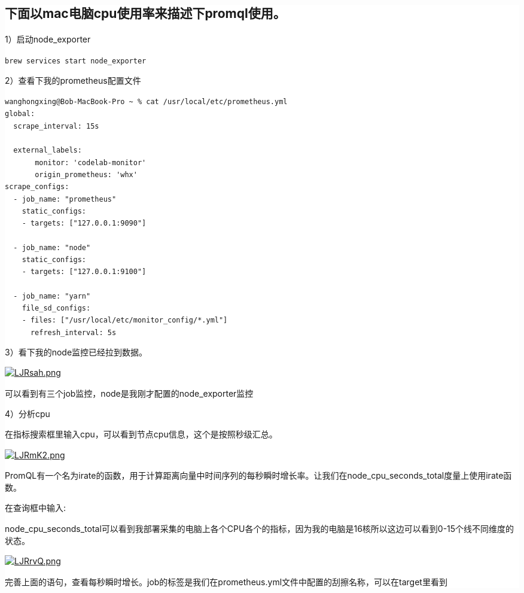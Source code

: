## 下面以mac电脑cpu使用率来描述下promql使用。

1）启动node\_exporter

```properties
brew services start node_exporter
```

2）查看下我的prometheus配置文件

```properties
wanghongxing@Bob-MacBook-Pro ~ % cat /usr/local/etc/prometheus.yml
global:
  scrape_interval: 15s

  external_labels:
       monitor: 'codelab-monitor'
       origin_prometheus: 'whx'
scrape_configs:
  - job_name: "prometheus"
    static_configs:
    - targets: ["127.0.0.1:9090"]

  - job_name: "node"
    static_configs:
    - targets: ["127.0.0.1:9100"]

  - job_name: "yarn"
    file_sd_configs:
    - files: ["/usr/local/etc/monitor_config/*.yml"]
      refresh_interval: 5s
```

3）看下我的node监控已经拉到数据。

[![LJRsah.png](https://i.imgtg.com/2023/04/20/uRn31.png)](https://www.z4a.net/images/2021/12/30/2.png)

可以看到有三个job监控，node是我刚才配置的node\_exporter监控

4）分析cpu

在指标搜索框里输入cpu，可以看到节点cpu信息，这个是按照秒级汇总。

[![LJRmK2.png](https://i.imgtg.com/2023/04/20/uRiGG.png)](https://www.helloimg.com/images/2021/12/30/GpcDwo.png)

PromQL有一个名为irate的函数，用于计算距离向量中时间序列的每秒瞬时增长率。让我们在node\_cpu\_seconds\_total度量上使用irate函数。

在查询框中输入:

node\_cpu\_seconds\_total可以看到我部署采集的电脑上各个CPU各个的指标，因为我的电脑是16核所以这边可以看到0-15个线不同维度的状态。

[![LJRrvQ.png](https://i.imgtg.com/2023/04/20/uR7hI.png)](https://www.z4a.net/images/2021/12/30/image_2.png)

完善上面的语句，查看每秒瞬时增长。job的标签是我们在prometheus.yml文件中配置的刮擦名称，可以在target里看到
